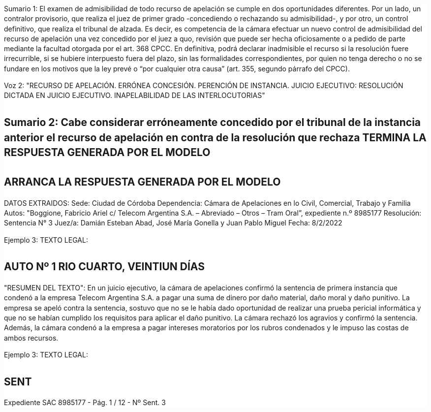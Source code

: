 Sumario 1: El examen de admisibilidad de todo recurso de apelación se cumple en dos
oportunidades diferentes. Por un lado, un contralor provisorio, que realiza el juez
de primer grado -concediendo o rechazando su admisibilidad-, y por otro, un
control definitivo, que realiza el tribunal de alzada. Es decir, es competencia de la
cámara efectuar un nuevo control de admisibilidad del recurso de apelación una vez
concedido por el juez a quo, revisión que puede ser hecha oficiosamente o a pedido de
parte mediante la facultad otorgada por el art. 368 CPCC. En definitiva, podrá
declarar inadmisible el recurso si la resolución fuere irrecurrible, si se hubiere
interpuesto fuera del plazo, sin las formalidades correspondientes, por quien no
tenga derecho o no se fundare en los motivos que la ley prevé o “por cualquier otra
causa” (art. 355, segundo párrafo del CPCC).

Voz 2: "RECURSO DE APELACIÓN. ERRÓNEA CONCESIÓN. PERENCIÓN DE INSTANCIA.
JUICIO EJECUTIVO: RESOLUCIÓN DICTADA EN JUICIO EJECUTIVO. INAPELABILIDAD
DE LAS INTERLOCUTORIAS"

Sumario 2: Cabe considerar erróneamente concedido por el tribunal de la instancia anterior
el recurso de apelación en contra de la resolución que rechaza
TERMINA LA RESPUESTA GENERADA POR EL MODELO
-------------------
ARRANCA LA RESPUESTA GENERADA POR EL MODELO
-------------------
DATOS EXTRAIDOS:
Sede: Ciudad de Córdoba
Dependencia: Cámara de Apelaciones en lo Civil, Comercial, Trabajo y Familia
Autos: "Boggione, Fabricio Ariel c/ Telecom Argentina S.A. – Abreviado – Otros – Tram Oral”, expediente n.º 8985177
Resolución: Sentencia N° 3
Juez/a: Damián Esteban Abad, José María Gonella y Juan Pablo Miguel
Fecha: 8/2/2022

Ejemplo 3:
TEXTO LEGAL:

AUTO Nº 1
RIO CUARTO, VEINTIUN DÍAS
-------------------
"RESUMEN DEL TEXTO":
En un juicio ejecutivo, la cámara de apelaciones confirmó la sentencia de primera
instancia que condenó a la empresa Telecom Argentina S.A. a pagar una suma de dinero
por daño material, daño moral y daño punitivo. La empresa se apeló contra la sentencia,
sostuvo que no se le había dado oportunidad de realizar una prueba pericial informática
y que no se habían cumplido los requisitos para aplicar el daño punitivo. La cámara
rechazó los agravios y confirmó la sentencia. Además, la cámara condenó a la empresa a
pagar intereses moratorios por los rubros condenados y le impuso las costas de ambos
recursos. 

Ejemplo 3:
TEXTO LEGAL:

SENT
-------------------
Expediente SAC 8985177 - Pág. 1 / 12 - Nº Sent. 3
